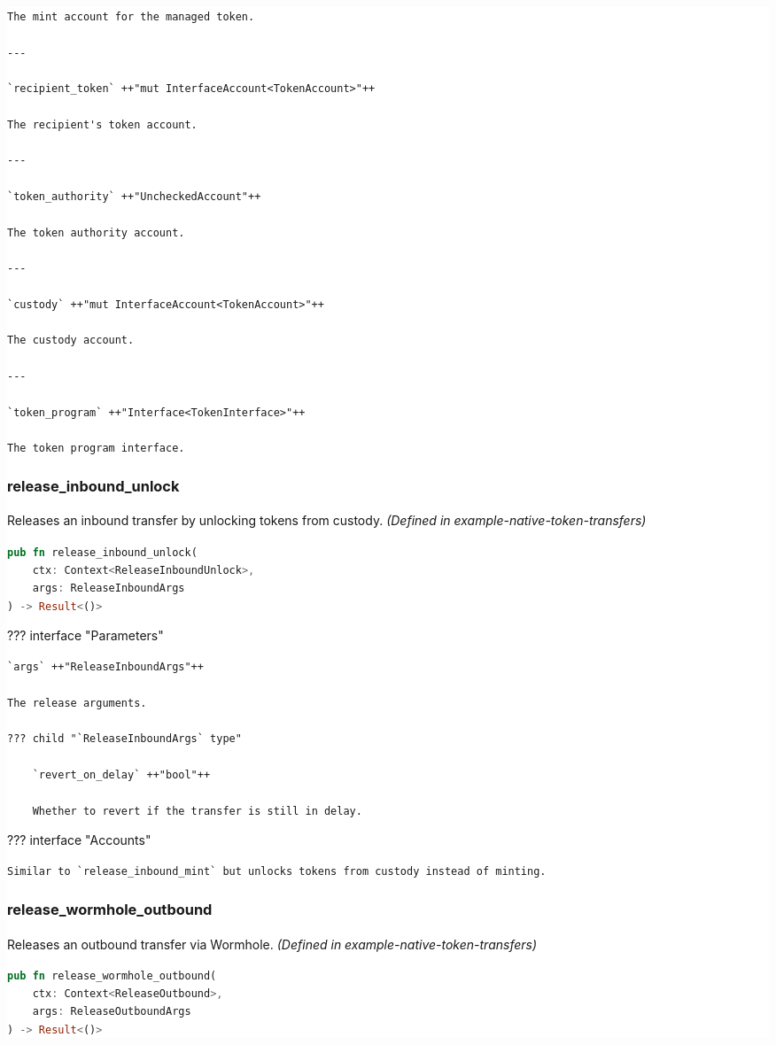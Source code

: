     The mint account for the managed token.

    ---

    `recipient_token` ++"mut InterfaceAccount<TokenAccount>"++

    The recipient's token account.

    ---

    `token_authority` ++"UncheckedAccount"++

    The token authority account.

    ---

    `custody` ++"mut InterfaceAccount<TokenAccount>"++

    The custody account.

    ---

    `token_program` ++"Interface<TokenInterface>"++

    The token program interface.

### release_inbound_unlock

Releases an inbound transfer by unlocking tokens from custody. *(Defined in example-native-token-transfers)*

```rust
pub fn release_inbound_unlock(
    ctx: Context<ReleaseInboundUnlock>,
    args: ReleaseInboundArgs
) -> Result<()>
```

??? interface "Parameters"

    `args` ++"ReleaseInboundArgs"++

    The release arguments.

    ??? child "`ReleaseInboundArgs` type"

        `revert_on_delay` ++"bool"++

        Whether to revert if the transfer is still in delay.

??? interface "Accounts"

    Similar to `release_inbound_mint` but unlocks tokens from custody instead of minting.

### release_wormhole_outbound

Releases an outbound transfer via Wormhole. *(Defined in example-native-token-transfers)*

```rust
pub fn release_wormhole_outbound(
    ctx: Context<ReleaseOutbound>,
    args: ReleaseOutboundArgs
) -> Result<()>
```
